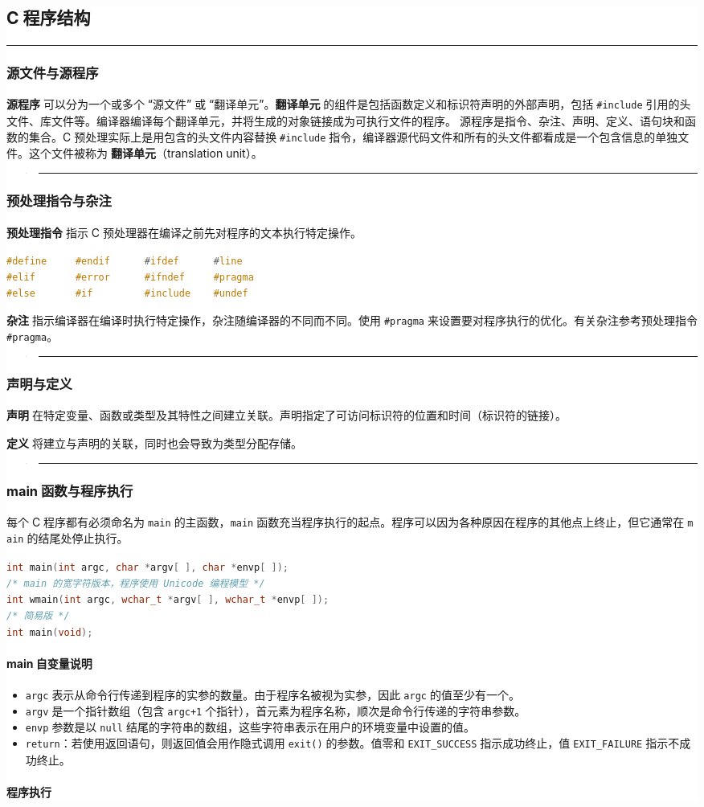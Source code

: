## C 程序结构

---
### 源文件与源程序

**源程序** 可以分为一个或多个 “源文件” 或 “翻译单元”。**翻译单元** 的组件是包括函数定义和标识符声明的外部声明，包括 ```#include``` 引用的头文件、库文件等。编译器编译每个翻译单元，并将生成的对象链接成为可执行文件的程序。
源程序是指令、杂注、声明、定义、语句块和函数的集合。C 预处理实际上是用包含的头文件内容替换 ```#include``` 指令，编译器源代码文件和所有的头文件都看成是一个包含信息的单独文件。这个文件被称为 **翻译单元**（translation unit）。

>---
### 预处理指令与杂注

**预处理指令** 指示 C 预处理器在编译之前先对程序的文本执行特定操作。

```c
#define		#endif		#ifdef		#line
#elif		#error		#ifndef		#pragma
#else		#if			#include	#undef
```

**杂注** 指示编译器在编译时执行特定操作，杂注随编译器的不同而不同。使用 ```#pragma``` 来设置要对程序执行的优化。有关杂注参考预处理指令 ```#pragma```。

>---
### 声明与定义

**声明** 在特定变量、函数或类型及其特性之间建立关联。声明指定了可访问标识符的位置和时间（标识符的链接）。

**定义** 将建立与声明的关联，同时也会导致为类型分配存储。

>---
### main 函数与程序执行

每个 C 程序都有必须命名为 ```main``` 的主函数，```main``` 函数充当程序执行的起点。程序可以因为各种原因在程序的其他点上终止，但它通常在 ```main``` 的结尾处停止执行。

```c
int main(int argc, char *argv[ ], char *envp[ ]);
/* main 的宽字符版本，程序使用 Unicode 编程模型 */
int wmain(int argc, wchar_t *argv[ ], wchar_t *envp[ ]);
/* 简易版 */
int main(void);
```

#### main 自变量说明

- ```argc``` 表示从命令行传递到程序的实参的数量。由于程序名被视为实参，因此 ```argc``` 的值至少有一个。
- ```argv``` 是一个指针数组（包含 ```argc+1``` 个指针），首元素为程序名称，顺次是命令行传递的字符串参数。
- ```envp``` 参数是以 ```null``` 结尾的字符串的数组，这些字符串表示在用户的环境变量中设置的值。
- ```return```：若使用返回语句，则返回值会用作隐式调用 ```exit()``` 的参数。值零和 ```EXIT_SUCCESS``` 指示成功终止，值 ```EXIT_FAILURE``` 指示不成功终止。

#### 程序执行
